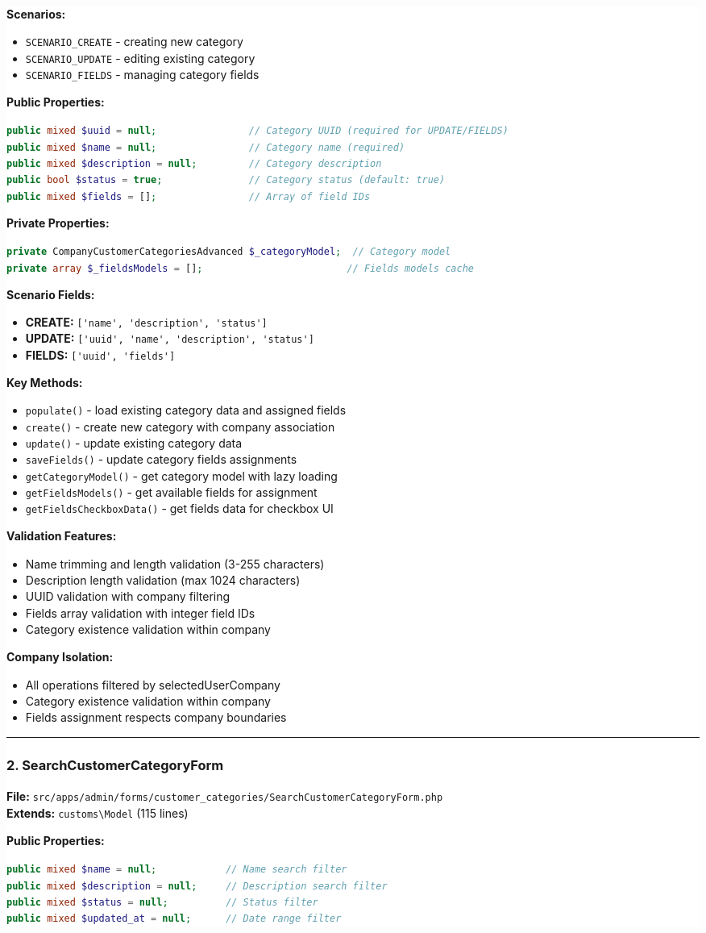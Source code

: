 **Scenarios:**
- `SCENARIO_CREATE` - creating new category
- `SCENARIO_UPDATE` - editing existing category
- `SCENARIO_FIELDS` - managing category fields

**Public Properties:**
```php
public mixed $uuid = null;                // Category UUID (required for UPDATE/FIELDS)
public mixed $name = null;                // Category name (required)
public mixed $description = null;         // Category description
public bool $status = true;               // Category status (default: true)
public mixed $fields = [];                // Array of field IDs
```

**Private Properties:**
```php
private CompanyCustomerCategoriesAdvanced $_categoryModel;  // Category model
private array $_fieldsModels = [];                         // Fields models cache
```

**Scenario Fields:**
- **CREATE:** `['name', 'description', 'status']`
- **UPDATE:** `['uuid', 'name', 'description', 'status']`
- **FIELDS:** `['uuid', 'fields']`

**Key Methods:**
- `populate()` - load existing category data and assigned fields
- `create()` - create new category with company association
- `update()` - update existing category data
- `saveFields()` - update category fields assignments
- `getCategoryModel()` - get category model with lazy loading
- `getFieldsModels()` - get available fields for assignment
- `getFieldsCheckboxData()` - get fields data for checkbox UI

**Validation Features:**
- Name trimming and length validation (3-255 characters)
- Description length validation (max 1024 characters)
- UUID validation with company filtering
- Fields array validation with integer field IDs
- Category existence validation within company

**Company Isolation:**
- All operations filtered by selectedUserCompany
- Category existence validation within company
- Fields assignment respects company boundaries

---

### 2. SearchCustomerCategoryForm

**File:** `src/apps/admin/forms/customer_categories/SearchCustomerCategoryForm.php`  
**Extends:** `customs\Model` (115 lines)

**Public Properties:**
```php
public mixed $name = null;            // Name search filter
public mixed $description = null;     // Description search filter
public mixed $status = null;          // Status filter
public mixed $updated_at = null;      // Date range filter
```
